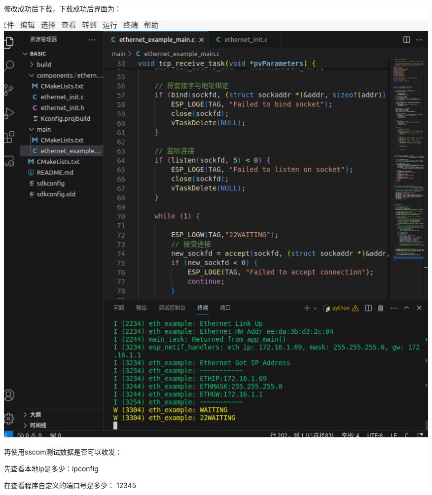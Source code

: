 修改成功后下载，下载成功后界面为：

![26](images/26.png)

再使用sscom测试数据是否可以收发：

先查看本地ip是多少：ipconfig

在查看程序自定义的端口号是多少： 12345

